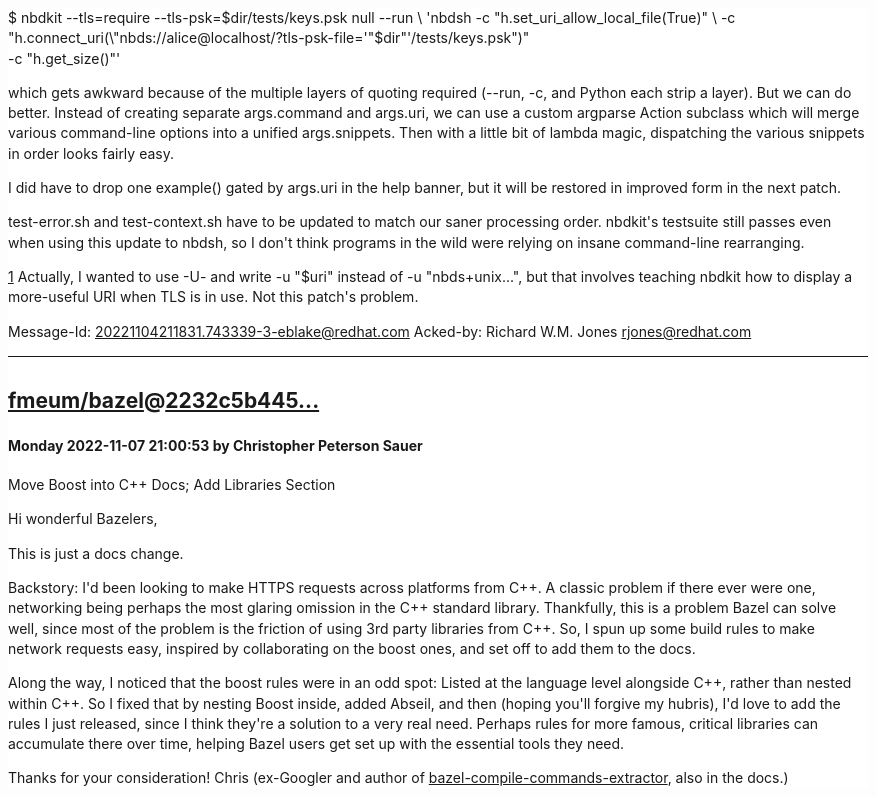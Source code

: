 $ nbdkit --tls=require --tls-psk=$dir/tests/keys.psk null --run \
 'nbdsh -c "h.set_uri_allow_local_file(True)" \
   -c "h.connect_uri(\"nbds://alice@localhost/?tls-psk-file='"$dir"'/tests/keys.psk\")" \
   -c "h.get_size()"'

which gets awkward because of the multiple layers of quoting required
(--run, -c, and Python each strip a layer).  But we can do better.
Instead of creating separate args.command and args.uri, we can use a
custom argparse Action subclass which will merge various command-line
options into a unified args.snippets.  Then with a little bit of
lambda magic, dispatching the various snippets in order looks fairly
easy.

I did have to drop one example() gated by args.uri in the help banner,
but it will be restored in improved form in the next patch.

test-error.sh and test-context.sh have to be updated to match our
saner processing order.  nbdkit's testsuite still passes even when
using this update to nbdsh, so I don't think programs in the wild were
relying on insane command-line rearranging.

[1] Actually, I wanted to use -U- and write -u "$uri" instead of -u
"nbds+unix...", but that involves teaching nbdkit how to display a
more-useful URI when TLS is in use.  Not this patch's problem.

Message-Id: <20221104211831.743339-3-eblake@redhat.com>
Acked-by: Richard W.M. Jones <rjones@redhat.com>

---
## [fmeum/bazel](https://github.com/fmeum/bazel)@[2232c5b445...](https://github.com/fmeum/bazel/commit/2232c5b445f5264b31b53a698f5f0e726d9be249)
#### Monday 2022-11-07 21:00:53 by Christopher Peterson Sauer

Move Boost into C++ Docs; Add Libraries Section

Hi wonderful Bazelers,

This is just a docs change.

Backstory: I'd been looking to make HTTPS requests across platforms from C++. A classic problem if there ever were one, networking being perhaps the most glaring omission in the C++ standard library. Thankfully, this is a problem Bazel can solve well, since most of the problem is the friction of using 3rd party libraries from C++. So, I spun up some build rules to make network requests easy, inspired by collaborating on the boost ones, and set off to add them to the docs.

Along the way, I noticed that the boost rules were in an odd spot: Listed at the language level alongside C++, rather than nested within C++. So I fixed that by nesting Boost inside, added Abseil, and then (hoping you'll forgive my hubris), I'd love to add the rules I just released, since I think they're a solution to a very real need. Perhaps rules for more famous, critical libraries can accumulate there over time, helping Bazel users get set up with the essential tools they need.

Thanks for your consideration!
Chris
(ex-Googler and author of [bazel-compile-commands-extractor](https://github.com/hedronvision/bazel-compile-commands-extractor), also in the docs.)


[1]: https://github.com/ianstormtaylor/superstruct/blob/v0.16.0/src/error.ts#L44
[2]: https://unpkg.com/superstruct@0.16.0/lib/index.cjs
[3]: https://github.com/ianstormtaylor/superstruct/blob/v0.16.1/src/error.ts#L44
[4]: https://unpkg.com/superstruct@0.16.1/lib/index.cjs.js
[5]: https://github.com/ianstormtaylor/superstruct/blob/v0.16.4/config/rollup.js#L26
[6]: https://babel.dev/docs/en/options#targetsnode
[7]: https://github.com/ianstormtaylor/superstruct/compare/v0.16.0...v0.16.1?diff=unified#diff-51e4f558fae534656963876761c95b83b6ef5da5103c4adef6768219ed76c2deL99
[8]: https://github.com/browserslist/browserslist/blob/main/CHANGELOG.md#421
[9]: https://caniuse.com/?search=%3F%3F%3D
[1]: https://github.com/odoo/odoo/commit/656cac1bf21c7c5a56aa569008aac58436c747fb
[2]: https://github.com/odoo/odoo/commit/e113bae04a64a8bd341a80736086ab7c25079dd3
[3]: https://github.com/odoo/odoo/commit/e2f7b8fad76dc816b2f6864340d3740446117cdb